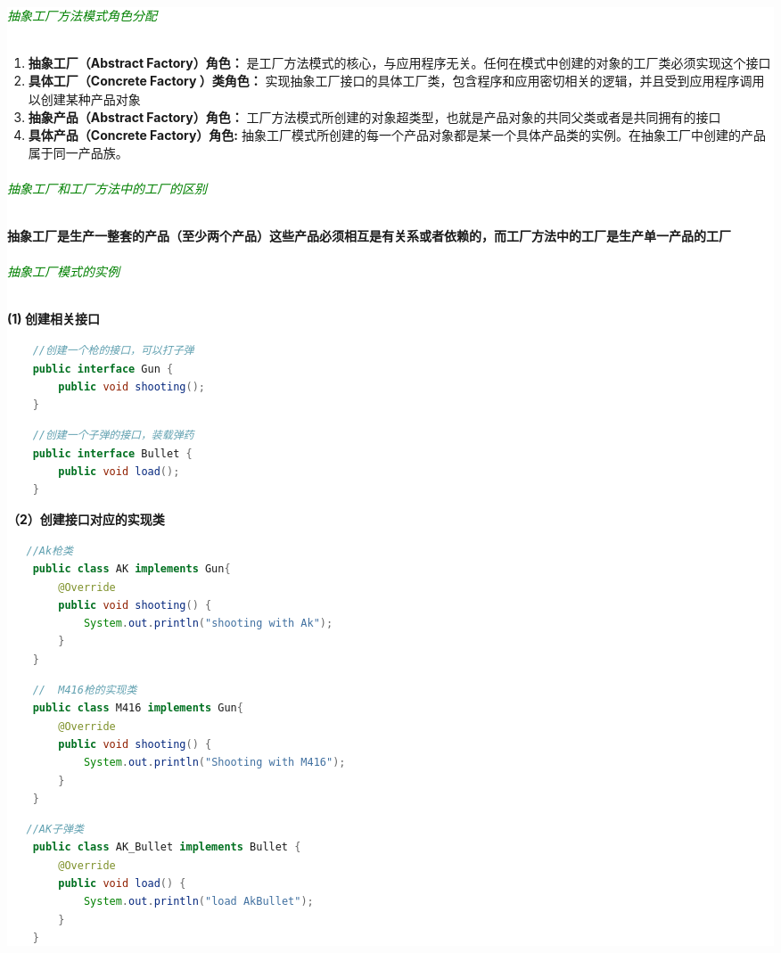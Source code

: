 ###### <font color=green>抽象工厂方法模式角色分配</font>

1. **抽象工厂（Abstract Factory）角色：** 是工厂方法模式的核心，与应用程序无关。任何在模式中创建的对象的工厂类必须实现这个接口
2. **具体工厂（Concrete Factory ）类角色：** 实现抽象工厂接口的具体工厂类，包含程序和应用密切相关的逻辑，并且受到应用程序调用以创建某种产品对象
3. **抽象产品（Abstract  Factory）角色：** 工厂方法模式所创建的对象超类型，也就是产品对象的共同父类或者是共同拥有的接口
4. **具体产品（Concrete Factory）角色:** 抽象工厂模式所创建的每一个产品对象都是某一个具体产品类的实例。在抽象工厂中创建的产品属于同一产品族。

###### <font color=green>抽象工厂和工厂方法中的工厂的区别</font> 

**抽象工厂是生产一整套的产品（至少两个产品）这些产品必须相互是有关系或者依赖的，而工厂方法中的工厂是生产单一产品的工厂**

###### <font color=green>抽象工厂模式的实例</font>

**(1) 创建相关接口**

```java
    //创建一个枪的接口，可以打子弹
    public interface Gun {
        public void shooting();
    }
```

```java
	//创建一个子弹的接口，装载弹药  
	public interface Bullet {
        public void load();
    }

```

**（2）创建接口对应的实现类**

```java
   //Ak枪类
	public class AK implements Gun{
        @Override
        public void shooting() {
            System.out.println("shooting with Ak");
        }
    }

```

```java
	//	M416枪的实现类
    public class M416 implements Gun{
        @Override
        public void shooting() {
            System.out.println("Shooting with M416");
        }
    }
```

```java
   //AK子弹类
	public class AK_Bullet implements Bullet {
        @Override
        public void load() {
            System.out.println("load AkBullet");
        }
    }
```
